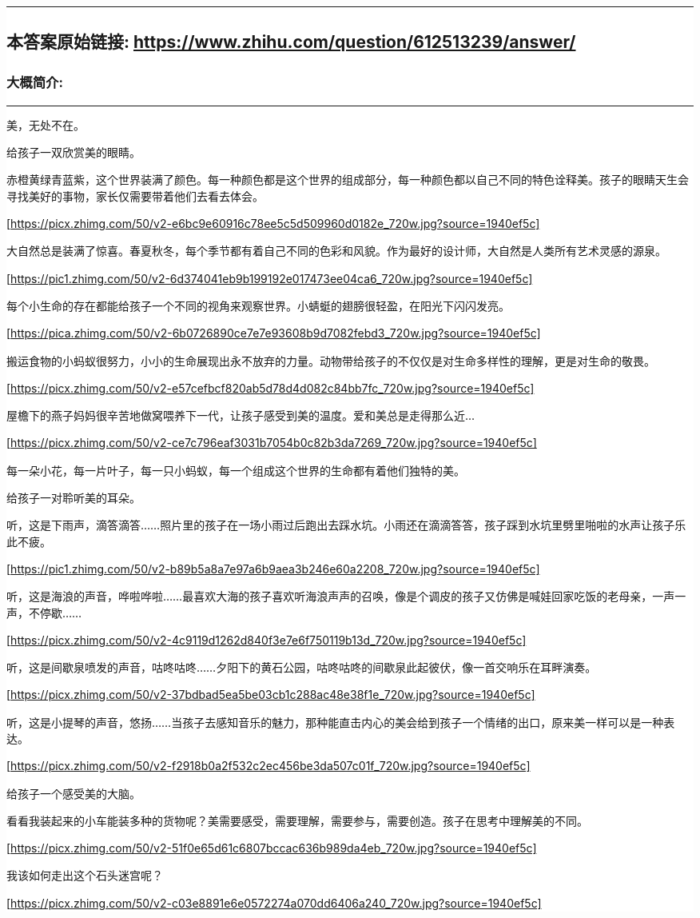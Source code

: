 ----------------------------------------
## 本答案原始链接: https://www.zhihu.com/question/612513239/answer/
### 大概简介: 
----------------------------------------
美，无处不在。


给孩子一双欣赏美的眼睛。

赤橙黄绿青蓝紫，这个世界装满了颜色。每一种颜色都是这个世界的组成部分，每一种颜色都以自己不同的特色诠释美。孩子的眼睛天生会寻找美好的事物，家长仅需要带着他们去看去体会。

[https://picx.zhimg.com/50/v2-e6bc9e60916c78ee5c5d509960d0182e_720w.jpg?source=1940ef5c]

大自然总是装满了惊喜。春夏秋冬，每个季节都有着自己不同的色彩和风貌。作为最好的设计师，大自然是人类所有艺术灵感的源泉。

[https://pic1.zhimg.com/50/v2-6d374041eb9b199192e017473ee04ca6_720w.jpg?source=1940ef5c]

每个小生命的存在都能给孩子一个不同的视角来观察世界。小蜻蜓的翅膀很轻盈，在阳光下闪闪发亮。

[https://pica.zhimg.com/50/v2-6b0726890ce7e7e93608b9d7082febd3_720w.jpg?source=1940ef5c]

搬运食物的小蚂蚁很努力，小小的生命展现出永不放弃的力量。动物带给孩子的不仅仅是对生命多样性的理解，更是对生命的敬畏。

[https://picx.zhimg.com/50/v2-e57cefbcf820ab5d78d4d082c84bb7fc_720w.jpg?source=1940ef5c]

屋檐下的燕子妈妈很辛苦地做窝喂养下一代，让孩子感受到美的温度。爱和美总是走得那么近...

[https://picx.zhimg.com/50/v2-ce7c796eaf3031b7054b0c82b3da7269_720w.jpg?source=1940ef5c]

每一朵小花，每一片叶子，每一只小蚂蚁，每一个组成这个世界的生命都有着他们独特的美。


给孩子一对聆听美的耳朵。

听，这是下雨声，滴答滴答……照片里的孩子在一场小雨过后跑出去踩水坑。小雨还在滴滴答答，孩子踩到水坑里劈里啪啦的水声让孩子乐此不疲。

[https://pic1.zhimg.com/50/v2-b89b5a8a7e97a6b9aea3b246e60a2208_720w.jpg?source=1940ef5c]

听，这是海浪的声音，哗啦哗啦……最喜欢大海的孩子喜欢听海浪声声的召唤，像是个调皮的孩子又仿佛是喊娃回家吃饭的老母亲，一声一声，不停歇……

[https://picx.zhimg.com/50/v2-4c9119d1262d840f3e7e6f750119b13d_720w.jpg?source=1940ef5c]

听，这是间歇泉喷发的声音，咕咚咕咚……夕阳下的黄石公园，咕咚咕咚的间歇泉此起彼伏，像一首交响乐在耳畔演奏。

[https://picx.zhimg.com/50/v2-37bdbad5ea5be03cb1c288ac48e38f1e_720w.jpg?source=1940ef5c]

听，这是小提琴的声音，悠扬……当孩子去感知音乐的魅力，那种能直击内心的美会给到孩子一个情绪的出口，原来美一样可以是一种表达。

[https://picx.zhimg.com/50/v2-f2918b0a2f532c2ec456be3da507c01f_720w.jpg?source=1940ef5c]


给孩子一个感受美的大脑。

看看我装起来的小车能装多种的货物呢？美需要感受，需要理解，需要参与，需要创造。孩子在思考中理解美的不同。

[https://picx.zhimg.com/50/v2-51f0e65d61c6807bccac636b989da4eb_720w.jpg?source=1940ef5c]

我该如何走出这个石头迷宫呢？

[https://picx.zhimg.com/50/v2-c03e8891e6e0572274a070dd6406a240_720w.jpg?source=1940ef5c]
